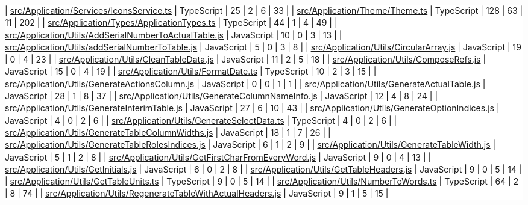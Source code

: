 | [src/Application/Services/IconsService.ts](/src/Application/Services/IconsService.ts)                                                                                                         | TypeScript       |     25 |       2 |     6 |     33 |
| [src/Application/Theme/Theme.ts](/src/Application/Theme/Theme.ts)                                                                                                                             | TypeScript       |    128 |      63 |    11 |    202 |
| [src/Application/Types/ApplicationTypes.ts](/src/Application/Types/ApplicationTypes.ts)                                                                                                       | TypeScript       |     44 |       1 |     4 |     49 |
| [src/Application/Utils/AddSerialNumberToActualTable.js](/src/Application/Utils/AddSerialNumberToActualTable.js)                                                                               | JavaScript       |     10 |       0 |     3 |     13 |
| [src/Application/Utils/addSerialNumberToTable.js](/src/Application/Utils/addSerialNumberToTable.js)                                                                                           | JavaScript       |      5 |       0 |     3 |      8 |
| [src/Application/Utils/CircularArray.js](/src/Application/Utils/CircularArray.js)                                                                                                             | JavaScript       |     19 |       0 |     4 |     23 |
| [src/Application/Utils/CleanTableData.js](/src/Application/Utils/CleanTableData.js)                                                                                                           | JavaScript       |     11 |       2 |     5 |     18 |
| [src/Application/Utils/ComposeRefs.js](/src/Application/Utils/ComposeRefs.js)                                                                                                                 | JavaScript       |     15 |       0 |     4 |     19 |
| [src/Application/Utils/FormatDate.ts](/src/Application/Utils/FormatDate.ts)                                                                                                                   | TypeScript       |     10 |       2 |     3 |     15 |
| [src/Application/Utils/GenerateActionsColumn.js](/src/Application/Utils/GenerateActionsColumn.js)                                                                                             | JavaScript       |      0 |       0 |     1 |      1 |
| [src/Application/Utils/GenerateActualTable.js](/src/Application/Utils/GenerateActualTable.js)                                                                                                 | JavaScript       |     28 |       1 |     8 |     37 |
| [src/Application/Utils/GenerateColumnNameInfo.js](/src/Application/Utils/GenerateColumnNameInfo.js)                                                                                           | JavaScript       |     12 |       4 |     8 |     24 |
| [src/Application/Utils/GenerateInterimTable.js](/src/Application/Utils/GenerateInterimTable.js)                                                                                               | JavaScript       |     27 |       6 |    10 |     43 |
| [src/Application/Utils/GenerateOptionIndices.js](/src/Application/Utils/GenerateOptionIndices.js)                                                                                             | JavaScript       |      4 |       0 |     2 |      6 |
| [src/Application/Utils/GenerateSelectData.ts](/src/Application/Utils/GenerateSelectData.ts)                                                                                                   | TypeScript       |      4 |       0 |     2 |      6 |
| [src/Application/Utils/GenerateTableColumnWidths.js](/src/Application/Utils/GenerateTableColumnWidths.js)                                                                                     | JavaScript       |     18 |       1 |     7 |     26 |
| [src/Application/Utils/GenerateTableRolesIndices.js](/src/Application/Utils/GenerateTableRolesIndices.js)                                                                                     | JavaScript       |      6 |       1 |     2 |      9 |
| [src/Application/Utils/GenerateTableWidth.js](/src/Application/Utils/GenerateTableWidth.js)                                                                                                   | JavaScript       |      5 |       1 |     2 |      8 |
| [src/Application/Utils/GetFirstCharFromEveryWord.js](/src/Application/Utils/GetFirstCharFromEveryWord.js)                                                                                     | JavaScript       |      9 |       0 |     4 |     13 |
| [src/Application/Utils/GetInitials.js](/src/Application/Utils/GetInitials.js)                                                                                                                 | JavaScript       |      6 |       0 |     2 |      8 |
| [src/Application/Utils/GetTableHeaders.js](/src/Application/Utils/GetTableHeaders.js)                                                                                                         | JavaScript       |      9 |       0 |     5 |     14 |
| [src/Application/Utils/GetTableUnits.ts](/src/Application/Utils/GetTableUnits.ts)                                                                                                             | TypeScript       |      9 |       0 |     5 |     14 |
| [src/Application/Utils/NumberToWords.ts](/src/Application/Utils/NumberToWords.ts)                                                                                                             | TypeScript       |     64 |       2 |     8 |     74 |
| [src/Application/Utils/RegenerateTableWithActualHeaders.js](/src/Application/Utils/RegenerateTableWithActualHeaders.js)                                                                       | JavaScript       |      9 |       1 |     5 |     15 |